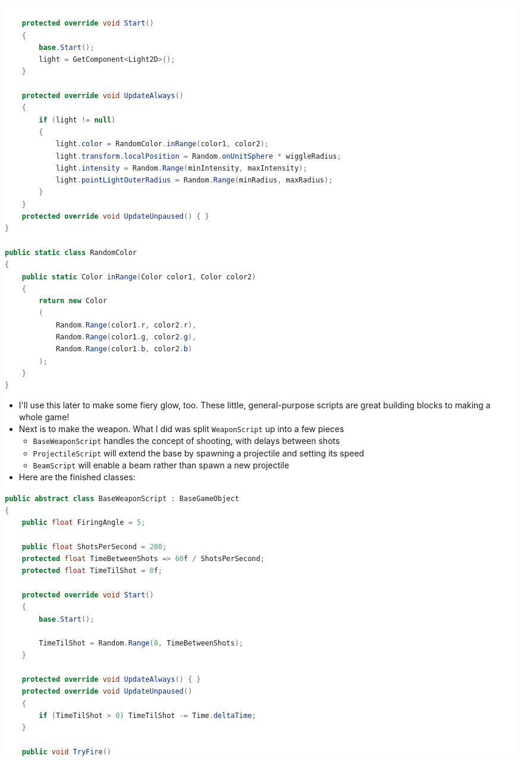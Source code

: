 ```csharp

    protected override void Start()
    {
        base.Start();
        light = GetComponent<Light2D>();
    }

    protected override void UpdateAlways()
    {
        if (light != null)
        {
            light.color = RandomColor.inRange(color1, color2);
            light.transform.localPosition = Random.onUnitSphere * wiggleRadius;
            light.intensity = Random.Range(minIntensity, maxIntensity);
            light.pointLightOuterRadius = Random.Range(minRadius, maxRadius);
        }
    }
    protected override void UpdateUnpaused() { }
}

public static class RandomColor
{
    public static Color inRange(Color color1, Color color2)
    {
        return new Color
        (
            Random.Range(color1.r, color2.r),
            Random.Range(color1.g, color2.g),
            Random.Range(color1.b, color2.b)
        );
    }
}
```
- I'll use this later to make some fiery glow, too.  These little, general-purpose scripts are great building blocks to making a whole game!
- Next is to make the weapon.  What I did was split `WeaponScript` up into a few pieces
    - `BaseWeaponScript` handles the concept of shooting, with delays between shots
    - `ProjectileScript` will extend the base by spawning a projectile and setting its speed
    - `BeamScript` will enable a beam rather than spawn a new projectile
- Here are the finished classes:
```csharp
public abstract class BaseWeaponScript : BaseGameObject
{
    public float FiringAngle = 5;

    public float ShotsPerSecond = 200;
    protected float TimeBetweenShots => 60f / ShotsPerSecond;
    protected float TimeTilShot = 0f;

    protected override void Start()
    {
        base.Start();

        TimeTilShot = Random.Range(0, TimeBetweenShots);
    }

    protected override void UpdateAlways() { }
    protected override void UpdateUnpaused()
    {
        if (TimeTilShot > 0) TimeTilShot -= Time.deltaTime;
    }

    public void TryFire()
```